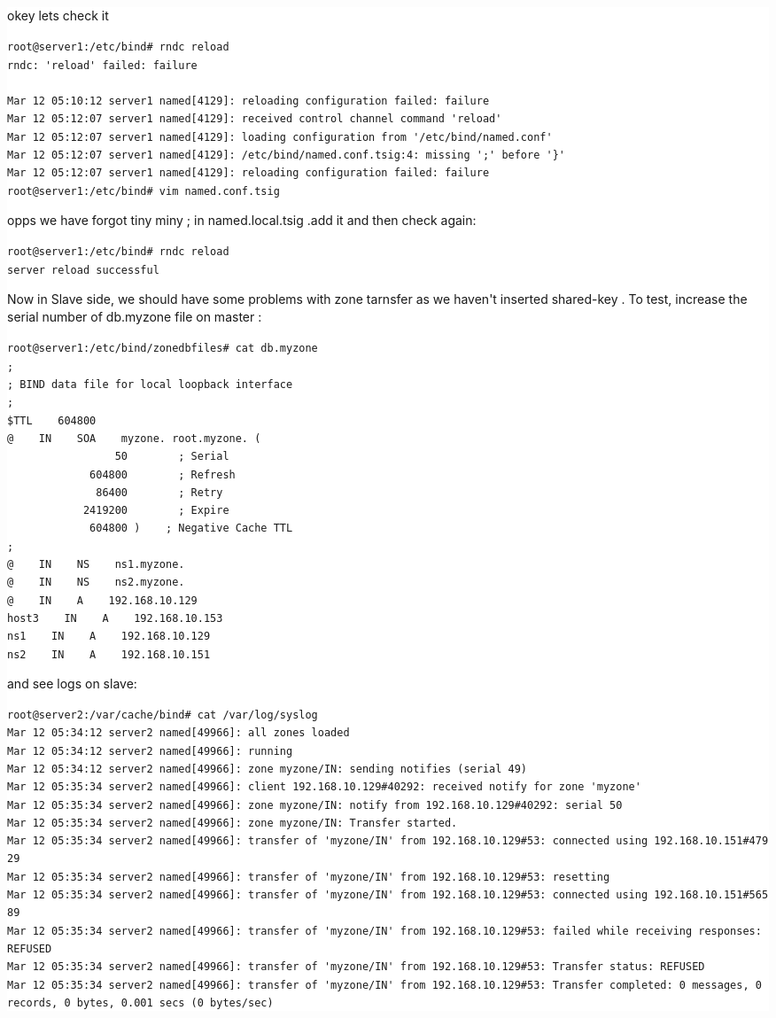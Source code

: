 okey lets check it

```
root@server1:/etc/bind# rndc reload
rndc: 'reload' failed: failure

Mar 12 05:10:12 server1 named[4129]: reloading configuration failed: failure
Mar 12 05:12:07 server1 named[4129]: received control channel command 'reload'
Mar 12 05:12:07 server1 named[4129]: loading configuration from '/etc/bind/named.conf'
Mar 12 05:12:07 server1 named[4129]: /etc/bind/named.conf.tsig:4: missing ';' before '}'
Mar 12 05:12:07 server1 named[4129]: reloading configuration failed: failure
root@server1:/etc/bind# vim named.conf.tsig
```

opps we have forgot tiny miny ; in named.local.tsig .add it and then check again:

```
root@server1:/etc/bind# rndc reload
server reload successful
```

Now in Slave side, we should have some problems with zone tarnsfer as we haven't inserted shared-key . To test, increase the serial number of db.myzone file on master :

```
root@server1:/etc/bind/zonedbfiles# cat db.myzone 
;
; BIND data file for local loopback interface
;
$TTL    604800
@    IN    SOA    myzone. root.myzone. (
                 50        ; Serial
             604800        ; Refresh
              86400        ; Retry
            2419200        ; Expire
             604800 )    ; Negative Cache TTL
;
@    IN    NS    ns1.myzone.
@    IN    NS    ns2.myzone.
@    IN    A    192.168.10.129
host3    IN    A    192.168.10.153
ns1    IN    A    192.168.10.129
ns2    IN    A    192.168.10.151
```

and see logs on slave:

```
root@server2:/var/cache/bind# cat /var/log/syslog
Mar 12 05:34:12 server2 named[49966]: all zones loaded
Mar 12 05:34:12 server2 named[49966]: running
Mar 12 05:34:12 server2 named[49966]: zone myzone/IN: sending notifies (serial 49)
Mar 12 05:35:34 server2 named[49966]: client 192.168.10.129#40292: received notify for zone 'myzone'
Mar 12 05:35:34 server2 named[49966]: zone myzone/IN: notify from 192.168.10.129#40292: serial 50
Mar 12 05:35:34 server2 named[49966]: zone myzone/IN: Transfer started.
Mar 12 05:35:34 server2 named[49966]: transfer of 'myzone/IN' from 192.168.10.129#53: connected using 192.168.10.151#47929
Mar 12 05:35:34 server2 named[49966]: transfer of 'myzone/IN' from 192.168.10.129#53: resetting
Mar 12 05:35:34 server2 named[49966]: transfer of 'myzone/IN' from 192.168.10.129#53: connected using 192.168.10.151#56589
Mar 12 05:35:34 server2 named[49966]: transfer of 'myzone/IN' from 192.168.10.129#53: failed while receiving responses: REFUSED
Mar 12 05:35:34 server2 named[49966]: transfer of 'myzone/IN' from 192.168.10.129#53: Transfer status: REFUSED
Mar 12 05:35:34 server2 named[49966]: transfer of 'myzone/IN' from 192.168.10.129#53: Transfer completed: 0 messages, 0 records, 0 bytes, 0.001 secs (0 bytes/sec)
```